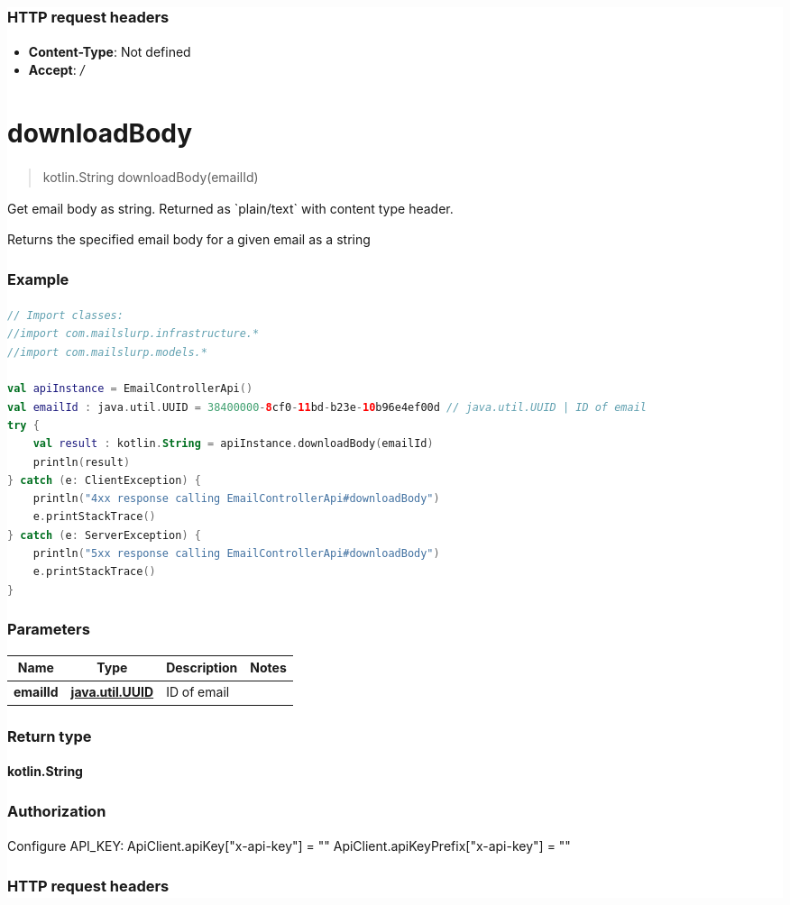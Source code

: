 ### HTTP request headers

 - **Content-Type**: Not defined
 - **Accept**: */*

<a name="downloadBody"></a>
# **downloadBody**
> kotlin.String downloadBody(emailId)

Get email body as string. Returned as &#x60;plain/text&#x60; with content type header.

Returns the specified email body for a given email as a string

### Example
```kotlin
// Import classes:
//import com.mailslurp.infrastructure.*
//import com.mailslurp.models.*

val apiInstance = EmailControllerApi()
val emailId : java.util.UUID = 38400000-8cf0-11bd-b23e-10b96e4ef00d // java.util.UUID | ID of email
try {
    val result : kotlin.String = apiInstance.downloadBody(emailId)
    println(result)
} catch (e: ClientException) {
    println("4xx response calling EmailControllerApi#downloadBody")
    e.printStackTrace()
} catch (e: ServerException) {
    println("5xx response calling EmailControllerApi#downloadBody")
    e.printStackTrace()
}
```

### Parameters

Name | Type | Description  | Notes
------------- | ------------- | ------------- | -------------
 **emailId** | [**java.util.UUID**]()| ID of email |

### Return type

**kotlin.String**

### Authorization


Configure API_KEY:
    ApiClient.apiKey["x-api-key"] = ""
    ApiClient.apiKeyPrefix["x-api-key"] = ""

### HTTP request headers
